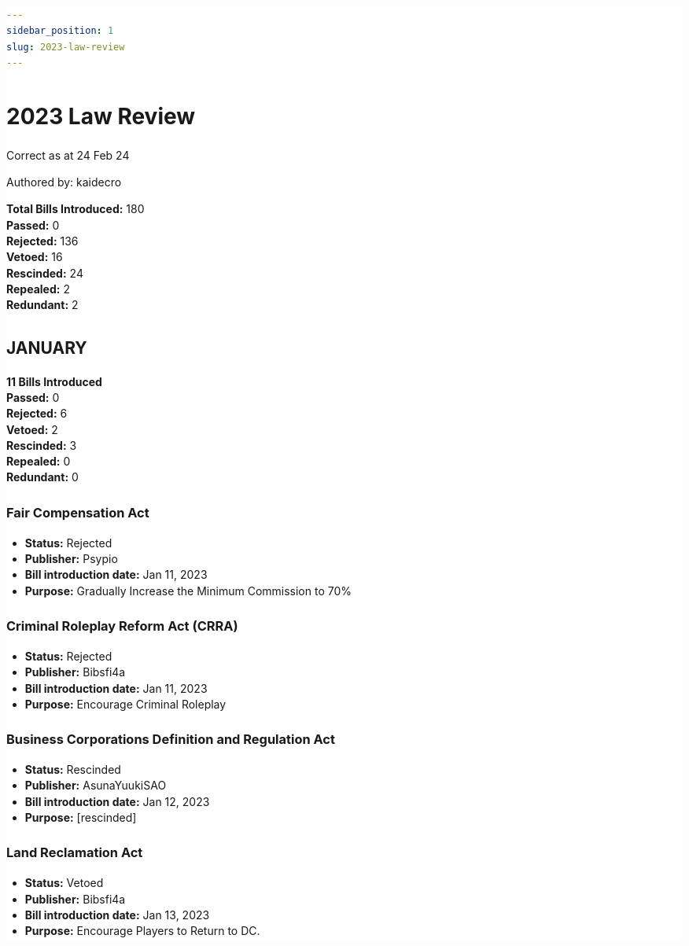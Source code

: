 ```yaml
---
sidebar_position: 1
slug: 2023-law-review
---
```


# 2023 Law Review

Correct as at 24 Feb 24

Authored by: kaidecro

**Total Bills Introduced:** 180  
**Passed:** 0  
**Rejected:** 136  
**Vetoed:** 16  
**Rescinded:** 24  
**Repealed:** 2  
**Redundant:** 2


## JANUARY
**11 Bills Introduced**  
**Passed:** 0  
**Rejected:** 6  
**Vetoed:** 2  
**Rescinded:** 3  
**Repealed:** 0  
**Redundant:** 0

### Fair Compensation Act
- **Status:** Rejected
- **Publisher:** Psypio
- **Bill introduction date:** Jan 11, 2023
- **Purpose:** Gradually Increase the Minimum Commission to 70%

### Criminal Roleplay Reform Act (CRRA)
- **Status:** Rejected
- **Publisher:** Bibsfi4a
- **Bill introduction date:** Jan 11, 2023
- **Purpose:** Encourage Criminal Roleplay

### Business Corporations Definition and Regulation Act
- **Status:** Rescinded
- **Publisher:** AsunaYuukiSAO
- **Bill introduction date:** Jan 12, 2023
- **Purpose:** [rescinded]

### Land Reclamation Act
- **Status:** Vetoed
- **Publisher:** Bibsfi4a
- **Bill introduction date:** Jan 13, 2023
- **Purpose:** Encourage Players to Return to DC.
